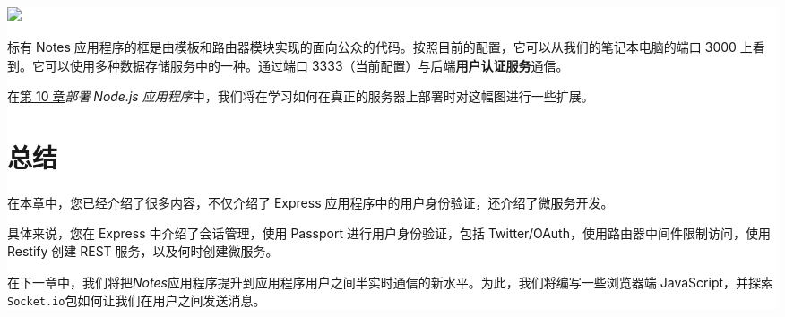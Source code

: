 ![](Images/e608eacf-1af3-4301-9527-2ffdb3d53cd8.png)

标有 Notes 应用程序的框是由模板和路由器模块实现的面向公众的代码。按照目前的配置，它可以从我们的笔记本电脑的端口 3000 上看到。它可以使用多种数据存储服务中的一种。通过端口 3333（当前配置）与后端**用户认证服务**通信。

在[第 10 章](10.html)*部署 Node.js 应用程序*中，我们将在学习如何在真正的服务器上部署时对这幅图进行一些扩展。

# 总结

在本章中，您已经介绍了很多内容，不仅介绍了 Express 应用程序中的用户身份验证，还介绍了微服务开发。

具体来说，您在 Express 中介绍了会话管理，使用 Passport 进行用户身份验证，包括 Twitter/OAuth，使用路由器中间件限制访问，使用 Restify 创建 REST 服务，以及何时创建微服务。

在下一章中，我们将把*Notes*应用程序提升到应用程序用户之间半实时通信的新水平。为此，我们将编写一些浏览器端 JavaScript，并探索`Socket.io`包如何让我们在用户之间发送消息。
